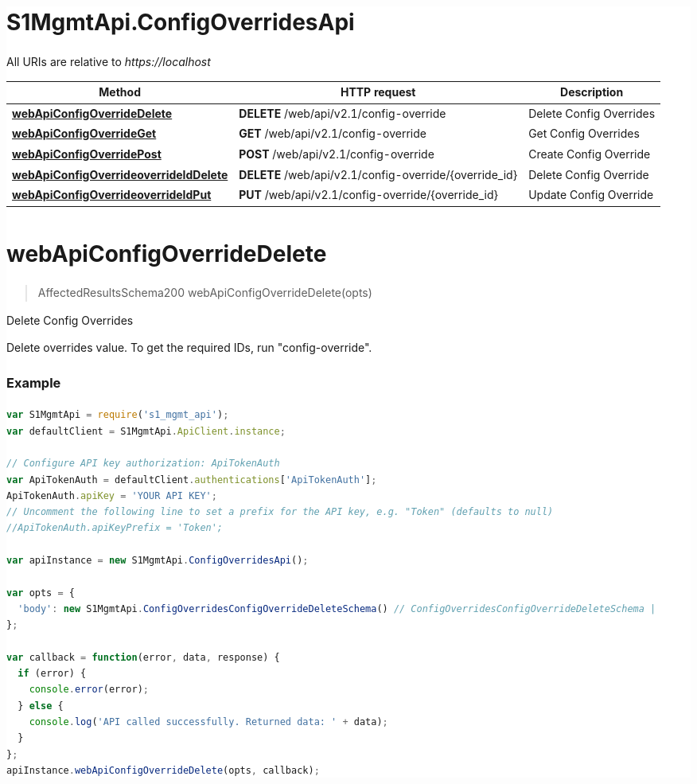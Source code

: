 # S1MgmtApi.ConfigOverridesApi

All URIs are relative to *https://localhost*

Method | HTTP request | Description
------------- | ------------- | -------------
[**webApiConfigOverrideDelete**](ConfigOverridesApi.md#webApiConfigOverrideDelete) | **DELETE** /web/api/v2.1/config-override | Delete Config Overrides
[**webApiConfigOverrideGet**](ConfigOverridesApi.md#webApiConfigOverrideGet) | **GET** /web/api/v2.1/config-override | Get Config Overrides
[**webApiConfigOverridePost**](ConfigOverridesApi.md#webApiConfigOverridePost) | **POST** /web/api/v2.1/config-override | Create Config Override
[**webApiConfigOverrideoverrideIdDelete**](ConfigOverridesApi.md#webApiConfigOverrideoverrideIdDelete) | **DELETE** /web/api/v2.1/config-override/{override_id} | Delete Config Override
[**webApiConfigOverrideoverrideIdPut**](ConfigOverridesApi.md#webApiConfigOverrideoverrideIdPut) | **PUT** /web/api/v2.1/config-override/{override_id} | Update Config Override


<a name="webApiConfigOverrideDelete"></a>
# **webApiConfigOverrideDelete**
> AffectedResultsSchema200 webApiConfigOverrideDelete(opts)

Delete Config Overrides

Delete overrides value. To get the required IDs, run \"config-override\".

### Example
```javascript
var S1MgmtApi = require('s1_mgmt_api');
var defaultClient = S1MgmtApi.ApiClient.instance;

// Configure API key authorization: ApiTokenAuth
var ApiTokenAuth = defaultClient.authentications['ApiTokenAuth'];
ApiTokenAuth.apiKey = 'YOUR API KEY';
// Uncomment the following line to set a prefix for the API key, e.g. "Token" (defaults to null)
//ApiTokenAuth.apiKeyPrefix = 'Token';

var apiInstance = new S1MgmtApi.ConfigOverridesApi();

var opts = { 
  'body': new S1MgmtApi.ConfigOverridesConfigOverrideDeleteSchema() // ConfigOverridesConfigOverrideDeleteSchema | 
};

var callback = function(error, data, response) {
  if (error) {
    console.error(error);
  } else {
    console.log('API called successfully. Returned data: ' + data);
  }
};
apiInstance.webApiConfigOverrideDelete(opts, callback);
```

